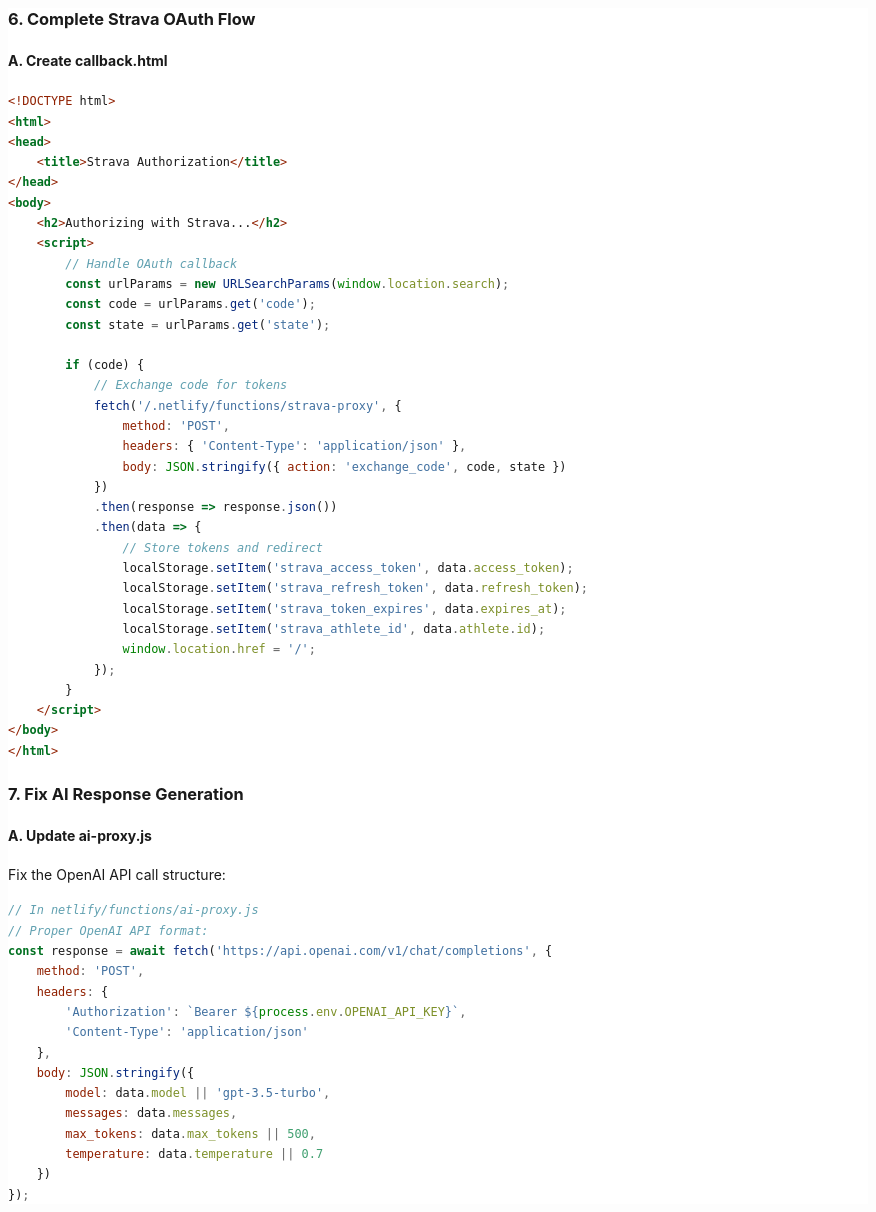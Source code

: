 ### 6. Complete Strava OAuth Flow

#### A. Create callback.html
```html
<!DOCTYPE html>
<html>
<head>
    <title>Strava Authorization</title>
</head>
<body>
    <h2>Authorizing with Strava...</h2>
    <script>
        // Handle OAuth callback
        const urlParams = new URLSearchParams(window.location.search);
        const code = urlParams.get('code');
        const state = urlParams.get('state');
        
        if (code) {
            // Exchange code for tokens
            fetch('/.netlify/functions/strava-proxy', {
                method: 'POST',
                headers: { 'Content-Type': 'application/json' },
                body: JSON.stringify({ action: 'exchange_code', code, state })
            })
            .then(response => response.json())
            .then(data => {
                // Store tokens and redirect
                localStorage.setItem('strava_access_token', data.access_token);
                localStorage.setItem('strava_refresh_token', data.refresh_token);
                localStorage.setItem('strava_token_expires', data.expires_at);
                localStorage.setItem('strava_athlete_id', data.athlete.id);
                window.location.href = '/';
            });
        }
    </script>
</body>
</html>
```

### 7. Fix AI Response Generation

#### A. Update ai-proxy.js
Fix the OpenAI API call structure:
```javascript
// In netlify/functions/ai-proxy.js
// Proper OpenAI API format:
const response = await fetch('https://api.openai.com/v1/chat/completions', {
    method: 'POST',
    headers: {
        'Authorization': `Bearer ${process.env.OPENAI_API_KEY}`,
        'Content-Type': 'application/json'
    },
    body: JSON.stringify({
        model: data.model || 'gpt-3.5-turbo',
        messages: data.messages,
        max_tokens: data.max_tokens || 500,
        temperature: data.temperature || 0.7
    })
});
```
